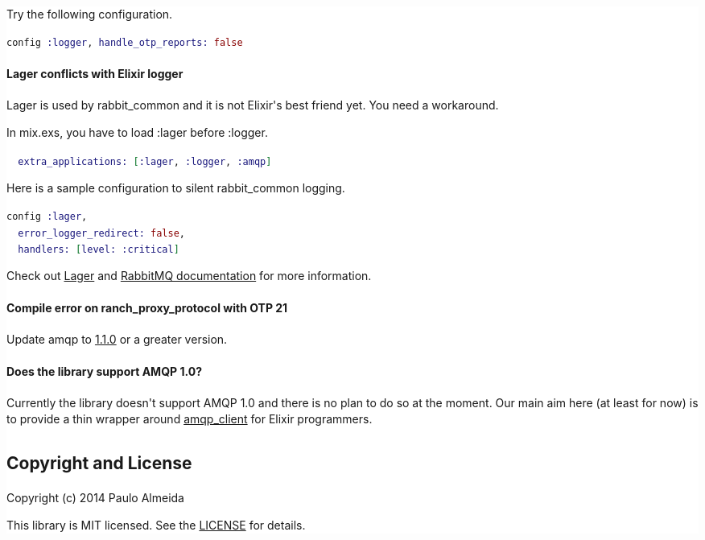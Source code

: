 Try the following configuration.

```elixir
config :logger, handle_otp_reports: false
```

#### Lager conflicts with Elixir logger

Lager is used by rabbit_common and it is not Elixir's best friend yet.
You need a workaround.

In mix.exs, you have to load :lager before :logger.

```elixir
  extra_applications: [:lager, :logger, :amqp]
```

Here is a sample configuration to silent rabbit_common logging.

```elixir
config :lager,
  error_logger_redirect: false,
  handlers: [level: :critical]
```

Check out
[Lager](https://github.com/erlang-lager/lager#configuration) and [RabbitMQ
documentation](https://www.rabbitmq.com/logging.html#advanced-configuration) for
more information.

#### Compile error on ranch_proxy_protocol with OTP 21

Update amqp to [1.1.0](https://github.com/pma/amqp/releases/tag/v1.1.0) or a greater version.

#### Does the library support AMQP 1.0?

Currently the library doesn't support AMQP 1.0 and there is no plan to do so at
the moment. Our main aim here (at least for now) is to provide a thin wrapper
around [amqp_client](https://hex.pm/packages/amqp_client) for Elixir
programmers.


## Copyright and License

Copyright (c) 2014 Paulo Almeida

This library is MIT licensed. See the
[LICENSE](https://github.com/pma/amqp/blob/main/LICENSE) for details.
